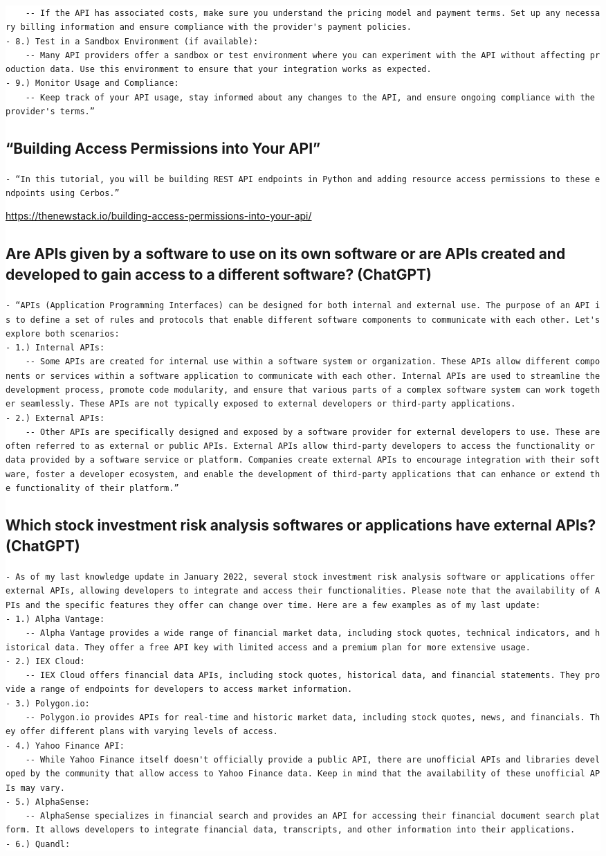         -- If the API has associated costs, make sure you understand the pricing model and payment terms. Set up any necessary billing information and ensure compliance with the provider's payment policies.
    - 8.) Test in a Sandbox Environment (if available):
        -- Many API providers offer a sandbox or test environment where you can experiment with the API without affecting production data. Use this environment to ensure that your integration works as expected.
    - 9.) Monitor Usage and Compliance:
        -- Keep track of your API usage, stay informed about any changes to the API, and ensure ongoing compliance with the provider's terms.”


## “Building Access Permissions into Your API”
    - “In this tutorial, you will be building REST API endpoints in Python and adding resource access permissions to these endpoints using Cerbos.”
https://thenewstack.io/building-access-permissions-into-your-api/ 


## Are APIs given by a software to use on its own software or are APIs created and developed to gain access to a different software? (ChatGPT)
    - “APIs (Application Programming Interfaces) can be designed for both internal and external use. The purpose of an API is to define a set of rules and protocols that enable different software components to communicate with each other. Let's explore both scenarios:
    - 1.) Internal APIs:
        -- Some APIs are created for internal use within a software system or organization. These APIs allow different components or services within a software application to communicate with each other. Internal APIs are used to streamline the development process, promote code modularity, and ensure that various parts of a complex software system can work together seamlessly. These APIs are not typically exposed to external developers or third-party applications.
    - 2.) External APIs:
        -- Other APIs are specifically designed and exposed by a software provider for external developers to use. These are often referred to as external or public APIs. External APIs allow third-party developers to access the functionality or data provided by a software service or platform. Companies create external APIs to encourage integration with their software, foster a developer ecosystem, and enable the development of third-party applications that can enhance or extend the functionality of their platform.”


## Which stock investment risk analysis softwares or applications have external APIs? (ChatGPT)
    - As of my last knowledge update in January 2022, several stock investment risk analysis software or applications offer external APIs, allowing developers to integrate and access their functionalities. Please note that the availability of APIs and the specific features they offer can change over time. Here are a few examples as of my last update:
    - 1.) Alpha Vantage:
        -- Alpha Vantage provides a wide range of financial market data, including stock quotes, technical indicators, and historical data. They offer a free API key with limited access and a premium plan for more extensive usage.
    - 2.) IEX Cloud:
        -- IEX Cloud offers financial data APIs, including stock quotes, historical data, and financial statements. They provide a range of endpoints for developers to access market information.
    - 3.) Polygon.io:
        -- Polygon.io provides APIs for real-time and historic market data, including stock quotes, news, and financials. They offer different plans with varying levels of access.
    - 4.) Yahoo Finance API:
        -- While Yahoo Finance itself doesn't officially provide a public API, there are unofficial APIs and libraries developed by the community that allow access to Yahoo Finance data. Keep in mind that the availability of these unofficial APIs may vary.
    - 5.) AlphaSense:
        -- AlphaSense specializes in financial search and provides an API for accessing their financial document search platform. It allows developers to integrate financial data, transcripts, and other information into their applications.
    - 6.) Quandl: